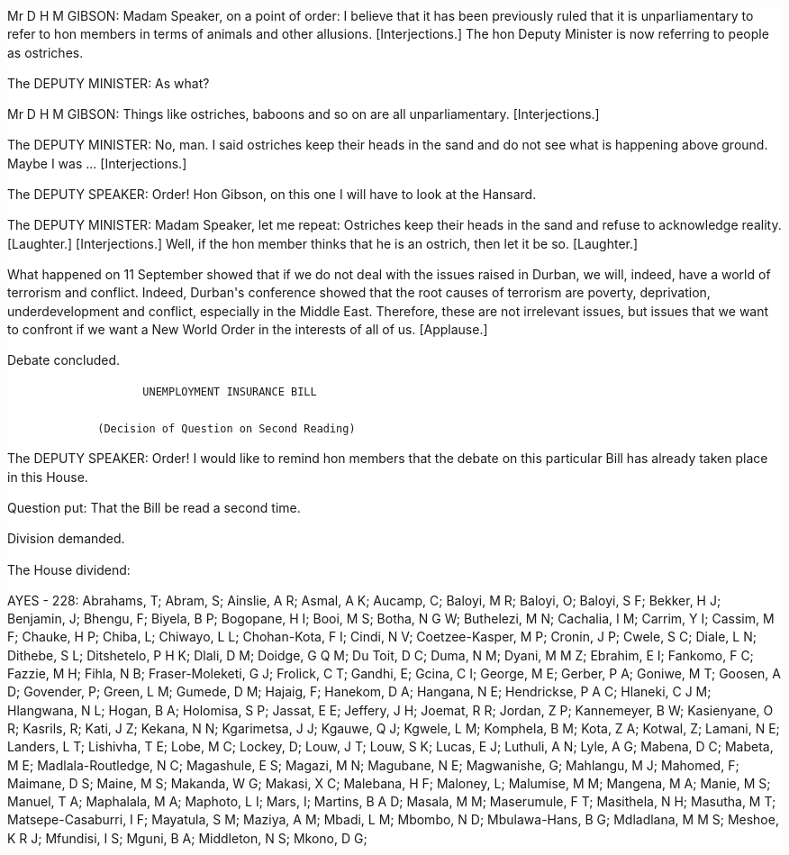 Mr D H M GIBSON: Madam Speaker, on a point of order: I believe that  it  has
been previously ruled that it is unparliamentary to refer to hon members  in
terms of animals  and  other  allusions.  [Interjections.]  The  hon  Deputy
Minister is now referring to people as ostriches.

The DEPUTY MINISTER: As what?

Mr D H  M  GIBSON:  Things  like  ostriches,  baboons  and  so  on  are  all
unparliamentary. [Interjections.]

The DEPUTY MINISTER: No, man. I said ostriches keep their heads in the  sand
and  do  not  see  what  is  happening  above  ground.  Maybe  I   was   ...
[Interjections.]

The DEPUTY SPEAKER: Order! Hon Gibson, on this one I will have  to  look  at
the Hansard.

The DEPUTY MINISTER: Madam Speaker, let  me  repeat:  Ostriches  keep  their
heads  in  the  sand  and  refuse  to   acknowledge   reality.   [Laughter.]
[Interjections.] Well, if the hon member thinks that he is an ostrich,  then
let it be so. [Laughter.]

What happened on 11 September showed that if we do not deal with the  issues
raised in Durban, we will, indeed, have a world of terrorism  and  conflict.
Indeed, Durban's conference showed that the root  causes  of  terrorism  are
poverty, deprivation,  underdevelopment  and  conflict,  especially  in  the
Middle East. Therefore, these are not irrelevant issues, but issues that  we
want to confront if we want a New World Order in the  interests  of  all  of
us. [Applause.]

Debate concluded.

                         UNEMPLOYMENT INSURANCE BILL

                  (Decision of Question on Second Reading)

The DEPUTY SPEAKER: Order! I would like  to  remind  hon  members  that  the
debate on this particular Bill has already taken place in this House.

Question put: That the Bill be read a second time.

Division demanded.

The House dividend:


  AYES - 228: Abrahams, T; Abram, S; Ainslie, A R; Asmal, A K;  Aucamp,  C;
  Baloyi, M R; Baloyi, O; Baloyi, S F; Bekker, H J; Benjamin, J; Bhengu, F;
  Biyela, B P; Bogopane, H I; Booi, M S; Botha, N  G  W;  Buthelezi,  M  N;
  Cachalia, I M; Carrim, Y I; Cassim, M F; Chauke, H P; Chiba, L;  Chiwayo,
  L L; Chohan-Kota, F I; Cindi, N V; Coetzee-Kasper,  M  P;  Cronin,  J  P;
  Cwele, S C; Diale, L N; Dithebe, S L; Ditshetelo, P  H  K;  Dlali,  D  M;
  Doidge, G Q M; Du Toit, D C; Duma, N M; Dyani,  M  M  Z;  Ebrahim,  E  I;
  Fankomo, F C; Fazzie, M H; Fihla, N B; Fraser-Moleketi, G J;  Frolick,  C
  T; Gandhi, E; Gcina, C I; George, M E; Gerber, P A; Goniwe, M T;  Goosen,
  A D; Govender, P; Green, L M; Gumede, D  M;  Hajaig,  F;  Hanekom,  D  A;
  Hangana, N E; Hendrickse, P A C; Hlaneki, C J M; Hlangwana, N L; Hogan, B
  A; Holomisa, S P; Jassat, E E; Jeffery, J H; Joemat, R R;  Jordan,  Z  P;
  Kannemeyer, B W; Kasienyane, O R; Kasrils, R; Kati, J  Z;  Kekana,  N  N;
  Kgarimetsa, J J; Kgauwe, Q J; Kgwele, L M; Komphela,  B  M;  Kota,  Z  A;
  Kotwal, Z; Lamani, N E; Landers, L T; Lishivha, T E; Lobe, M  C;  Lockey,
  D; Louw, J T; Louw, S K; Lucas, E J; Luthuli, A N; Lyle, A G;  Mabena,  D
  C; Mabeta, M E; Madlala-Routledge, N C; Magashule,  E  S;  Magazi,  M  N;
  Magubane, N E; Magwanishe, G; Mahlangu, M J; Mahomed, F;  Maimane,  D  S;
  Maine, M S; Makanda, W G;  Makasi,  X  C;  Malebana,  H  F;  Maloney,  L;
  Malumise, M M; Mangena, M A; Manie, M S; Manuel, T  A;  Maphalala,  M  A;
  Maphoto, L I; Mars, I; Martins, B A D; Masala,  M  M;  Maserumule,  F  T;
  Masithela, N H; Masutha, M T; Matsepe-Casaburri,  I  F;  Mayatula,  S  M;
  Maziya, A M; Mbadi, L M; Mbombo, N D; Mbulawa-Hans, B G; Mdladlana,  M  M
  S; Meshoe, K R J; Mfundisi, I S; Mguni, B A; Middleton, N S; Mkono, D  G;